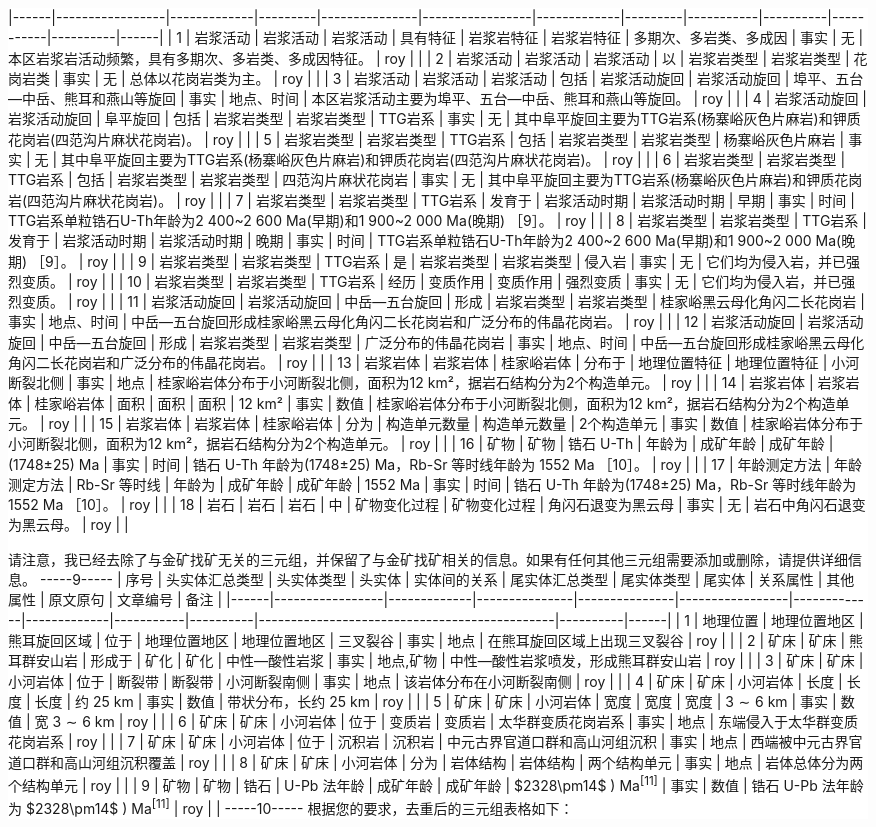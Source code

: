|------|-----------------|-------------|---------|---------------|-----------------|-------------|---------|-----------|----------|-----------|----------|------|
| 1    | 岩浆活动        | 岩浆活动    | 岩浆活动 | 具有特征      | 岩浆岩特征      | 岩浆岩特征  | 多期次、多岩类、多成因 | 事实      | 无        | 本区岩浆岩活动频繁，具有多期次、多岩类、多成因特征。 | roy |      |
| 2    | 岩浆活动        | 岩浆活动    | 岩浆活动 | 以            | 岩浆岩类型      | 岩浆岩类型  | 花岗岩类 | 事实      | 无        | 总体以花岗岩类为主。 | roy |      |
| 3    | 岩浆活动        | 岩浆活动    | 岩浆活动 | 包括          | 岩浆活动旋回    | 岩浆活动旋回 | 埠平、五台—中岳、熊耳和燕山等旋回 | 事实      | 地点、时间 | 本区岩浆活动主要为埠平、五台—中岳、熊耳和燕山等旋回。 | roy |      |
| 4    | 岩浆活动旋回    | 岩浆活动旋回 | 阜平旋回 | 包括          | 岩浆岩类型      | 岩浆岩类型  | TTG岩系 | 事实      | 无        | 其中阜平旋回主要为TTG岩系(杨寨峪灰色片麻岩)和钾质花岗岩(四范沟片麻状花岗岩)。 | roy |      |
| 5    | 岩浆岩类型      | 岩浆岩类型  | TTG岩系 | 包括          | 岩浆岩类型      | 岩浆岩类型  | 杨寨峪灰色片麻岩 | 事实      | 无        | 其中阜平旋回主要为TTG岩系(杨寨峪灰色片麻岩)和钾质花岗岩(四范沟片麻状花岗岩)。 | roy |      |
| 6    | 岩浆岩类型      | 岩浆岩类型  | TTG岩系 | 包括          | 岩浆岩类型      | 岩浆岩类型  | 四范沟片麻状花岗岩 | 事实      | 无        | 其中阜平旋回主要为TTG岩系(杨寨峪灰色片麻岩)和钾质花岗岩(四范沟片麻状花岗岩)。 | roy |      |
| 7    | 岩浆岩类型      | 岩浆岩类型  | TTG岩系 | 发育于        | 岩浆活动时期    | 岩浆活动时期 | 早期    | 事实      | 时间     | TTG岩系单粒锆石U-Th年龄为2 400~2 600 Ma(早期)和1 900~2 000 Ma(晚期) ［9］。 | roy |      |
| 8    | 岩浆岩类型      | 岩浆岩类型  | TTG岩系 | 发育于        | 岩浆活动时期    | 岩浆活动时期 | 晚期    | 事实      | 时间     | TTG岩系单粒锆石U-Th年龄为2 400~2 600 Ma(早期)和1 900~2 000 Ma(晚期) ［9］。 | roy |      |
| 9    | 岩浆岩类型      | 岩浆岩类型  | TTG岩系 | 是            | 岩浆岩类型      | 岩浆岩类型  | 侵入岩 | 事实      | 无        | 它们均为侵入岩，并已强烈变质。 | roy |      |
| 10   | 岩浆岩类型      | 岩浆岩类型  | TTG岩系 | 经历          | 变质作用        | 变质作用    | 强烈变质 | 事实      | 无        | 它们均为侵入岩，并已强烈变质。 | roy |      |
| 11   | 岩浆活动旋回    | 岩浆活动旋回 | 中岳—五台旋回 | 形成          | 岩浆岩类型      | 岩浆岩类型  | 桂家峪黑云母化角闪二长花岗岩 | 事实      | 地点、时间 | 中岳—五台旋回形成桂家峪黑云母化角闪二长花岗岩和广泛分布的伟晶花岗岩。 | roy |      |
| 12   | 岩浆活动旋回    | 岩浆活动旋回 | 中岳—五台旋回 | 形成          | 岩浆岩类型      | 岩浆岩类型  | 广泛分布的伟晶花岗岩 | 事实      | 地点、时间 | 中岳—五台旋回形成桂家峪黑云母化角闪二长花岗岩和广泛分布的伟晶花岗岩。 | roy |      |
| 13   | 岩浆岩体        | 岩浆岩体    | 桂家峪岩体 | 分布于        | 地理位置特征    | 地理位置特征 | 小河断裂北侧 | 事实      | 地点     | 桂家峪岩体分布于小河断裂北侧，面积为12 km²，据岩石结构分为2个构造单元。 | roy |      |
| 14   | 岩浆岩体        | 岩浆岩体    | 桂家峪岩体 | 面积          | 面积            | 面积        | 12 km² | 事实      | 数值     | 桂家峪岩体分布于小河断裂北侧，面积为12 km²，据岩石结构分为2个构造单元。 | roy |      |
| 15   | 岩浆岩体        | 岩浆岩体    | 桂家峪岩体 | 分为          | 构造单元数量    | 构造单元数量 | 2个构造单元 | 事实      | 数值     | 桂家峪岩体分布于小河断裂北侧，面积为12 km²，据岩石结构分为2个构造单元。 | roy |      |
| 16   | 矿物            | 矿物        | 锆石 U-Th | 年龄为        | 成矿年龄        | 成矿年龄    | (1748±25) Ma | 事实      | 时间     | 锆石 U-Th 年龄为(1748±25) Ma，Rb-Sr 等时线年龄为 1552 Ma ［10］。 | roy |      |
| 17   | 年龄测定方法    | 年龄测定方法 | Rb-Sr 等时线 | 年龄为        | 成矿年龄        | 成矿年龄    | 1552 Ma | 事实      | 时间     | 锆石 U-Th 年龄为(1748±25) Ma，Rb-Sr 等时线年龄为 1552 Ma ［10］。 | roy |      |
| 18   | 岩石            | 岩石        | 岩石      | 中            | 矿物变化过程    | 矿物变化过程 | 角闪石退变为黑云母 | 事实      | 无        | 岩石中角闪石退变为黑云母。 | roy |      |

请注意，我已经去除了与金矿找矿无关的三元组，并保留了与金矿找矿相关的信息。如果有任何其他三元组需要添加或删除，请提供详细信息。
-----9-----
| 序号 | 头实体汇总类型 | 头实体类型 | 头实体       | 实体间的关系 | 尾实体汇总类型 | 尾实体类型 | 尾实体       | 关系属性 | 其他属性 | 原文原句                                     | 文章编号 | 备注 |
|------|-----------------|-------------|---------------|---------------|-----------------|-------------|-------------|-----------|----------|----------------------------------------------|----------|------|
| 1    | 地理位置        | 地理位置地区 | 熊耳旋回区域 | 位于          | 地理位置地区     | 地理位置地区 | 三叉裂谷   | 事实      | 地点       | 在熊耳旋回区域上出现三叉裂谷                   | roy      |      |
| 2    | 矿床            | 矿床        | 熊耳群安山岩 | 形成于        | 矿化            | 矿化        | 中性—酸性岩浆 | 事实      | 地点,矿物 | 中性—酸性岩浆喷发，形成熊耳群安山岩           | roy      |      |
| 3    | 矿床            | 矿床        | 小河岩体     | 位于          | 断裂带          | 断裂带      | 小河断裂南侧 | 事实      | 地点       | 该岩体分布在小河断裂南侧                     | roy      |      |
| 4    | 矿床            | 矿床        | 小河岩体     | 长度          | 长度            | 长度        | 约 $25~\mathrm{km}$ | 事实      | 数值      | 带状分布，长约 $25~\mathrm{km}$               | roy      |      |
| 5    | 矿床            | 矿床        | 小河岩体     | 宽度          | 宽度            | 宽度        | $3\sim6~\mathrm{km}$ | 事实      | 数值      | 宽 $3\sim6~\mathrm{km}$                     | roy      |      |
| 6    | 矿床            | 矿床        | 小河岩体     | 位于          | 变质岩          | 变质岩      | 太华群变质花岗岩系 | 事实      | 地点       | 东端侵入于太华群变质花岗岩系                 | roy      |      |
| 7    | 矿床            | 矿床        | 小河岩体     | 位于          | 沉积岩          | 沉积岩      | 中元古界官道口群和高山河组沉积 | 事实      | 地点       | 西端被中元古界官道口群和高山河组沉积覆盖     | roy      |      |
| 8    | 矿床            | 矿床        | 小河岩体     | 分为          | 岩体结构        | 岩体结构    | 两个结构单元 | 事实      | 地点       | 岩体总体分为两个结构单元                     | roy      |      |
| 9    | 矿物            | 矿物        | 锆石         | U-Pb 法年龄   | 成矿年龄        | 成矿年龄    | $2328\pm14\$ ) $\mathrm{{Ma}^{[11]}}$ | 事实      | 数值      | 锆石 U-Pb 法年龄为 $2328\pm14\$ ) $\mathrm{{Ma}^{[11]}}$ | roy      |      |
-----10-----
根据您的要求，去重后的三元组表格如下：
